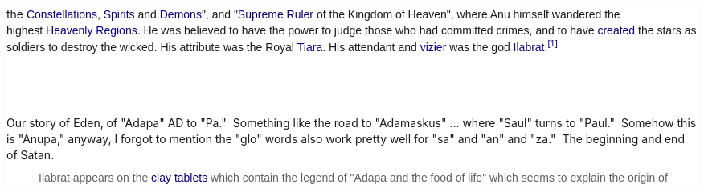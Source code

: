 the </span><a href="https://en.wikipedia.org/wiki/Constellation" title="Constellation" style="text-decoration-line:none;color:rgb(11,0,128);background-image:none;background-position:initial;background-size:initial;background-repeat:initial;background-origin:initial;background-clip:initial;font-family:sans-serif;font-size:14px" target="_blank">Constellations</a><span style="font-family:sans-serif;font-size:14px">, </span><a href="https://en.wikipedia.org/wiki/Spiritual_being" class="m_2992127816041430220gmail-m_7863802228683498124m_2836728783623045121gmail-mw-redirect" title="Spiritual being" style="text-decoration-line:none;color:rgb(11,0,128);background-image:none;background-position:initial;background-size:initial;background-repeat:initial;background-origin:initial;background-clip:initial;font-family:sans-serif;font-size:14px" target="_blank">Spirits</a><span style="font-family:sans-serif;font-size:14px"> an<wbr>d </span><a href="https://en.wikipedia.org/wiki/Demon" title="Demon" style="text-decoration-line:none;color:rgb(11,0,128);background-image:none;background-position:initial;background-size:initial;background-repeat:initial;background-origin:initial;background-clip:initial;font-family:sans-serif;font-size:14px" target="_blank">Demons</a><span style="font-family:sans-serif;font-size:14px">&quot;, and &quot;</span><a href="https://en.wikipedia.org/wiki/Supreme_Being" title="Supreme Being" style="text-decoration-line:none;color:rgb(11,0,128);background-image:none;background-position:initial;background-size:initial;background-repeat:initial;background-origin:initial;background-clip:initial;font-family:sans-serif;font-size:14px" target="_blank">Supreme Ruler</a><span style="font-family:sans-serif;font-size:14px"> of the Kingdom of Heaven&quot;, where Anu himself wandered the highest </span><a href="https://en.wikipedia.org/wiki/Heaven" title="Heaven" style="text-decoration-line:none;color:rgb(11,0,128);background-image:none;background-position:initial;background-size:initial;background-repeat:initial;background-origin:initial;background-clip:initial;font-family:sans-serif;font-size:14px" target="_blank">Heavenly Regions</a><span style="font-family:sans-serif;font-size:14px">. He was believed to have the power to judge those who had committed crimes, and to have </span><a href="https://en.wikipedia.org/wiki/Creator_god" class="m_2992127816041430220gmail-m_7863802228683498124m_2836728783623045121gmail-mw-redirect" title="Creator god" style="text-decoration-line:none;color:rgb(11,0,128);background-image:none;background-position:initial;background-size:initial;background-repeat:initial;background-origin:initial;background-clip:initial;font-family:sans-serif;font-size:14px" target="_blank">created</a><span style="font-family:sans-serif;font-size:14px"> the stars as soldiers to destroy the wicked. His attribute was the Royal </span><a href="https://en.wikipedia.org/wiki/Tiara" title="Tiara" style="text-decoration-line:none;color:rgb(11,0,128);background-image:none;background-position:initial;background-size:initial;background-repeat:initial;background-origin:initial;background-clip:initial;font-family:sans-serif;font-size:14px" target="_blank">Tiara</a><span style="font-family:sans-serif;font-size:14px">. His attendant and </span><a href="https://en.wikipedia.org/wiki/Vizier" title="Vizier" style="text-decoration-line:none;color:rgb(11,0,128);background-image:none;background-position:initial;background-size:initial;background-repeat:initial;background-origin:initial;background-clip:initial;font-family:sans-serif;font-size:14px" target="_blank">vizier</a><span style="font-family:sans-serif;font-size:14px"> was the god </span><a href="https://en.wikipedia.org/wiki/Ilabrat" title="Ilabrat" style="text-decoration-line:none;color:rgb(11,0,128);background-image:none;background-position:initial;background-size:initial;background-repeat:initial;background-origin:initial;background-clip:initial;font-family:sans-serif;font-size:14px" target="_blank">Ilabrat</a><span style="font-family:sans-serif;font-size:14px">.</span><sup id="m_2992127816041430220gmail-m_7863802228683498124m_2836728783623045121gmail-cite_ref-1" class="m_2992127816041430220gmail-m_7863802228683498124m_2836728783623045121gmail-reference" style="line-height:1;unicode-bidi:isolate;white-space:nowrap;font-size:11.2px;font-family:sans-serif"><a href="https://en.wikipedia.org/wiki/Anu#cite_note-1" style="text-decoration-line:none;color:rgb(11,0,128);background:none" target="_blank">[1]</a></sup></div><div><br></div><div><a href="https://www.docdroid.net/Hw4E0ja/glock.pdf.html" target="_blank"><a href="http://4.bp.blogspot.com/-N_VAmeKMAbI/WUFQ5FEIzlI/AAAAAAAADZw/SV7NsFBi3RULUIFAnxfkAyOogrA8oGlyACK4BGAYYCw/s1600/Screenshot%2B2017-04-30%2Bat%2B4.12.15%2BPM-771745.png"><img src="http://4.bp.blogspot.com/-N_VAmeKMAbI/WUFQ5FEIzlI/AAAAAAAADZw/SV7NsFBi3RULUIFAnxfkAyOogrA8oGlyACK4BGAYYCw/s320/Screenshot%2B2017-04-30%2Bat%2B4.12.15%2BPM-771745.png"  border="0" alt="" id="BLOGGER_PHOTO_ID_6431510684404076114" /></a></a><br></div><div><br></div></blockquote><div>Our story of Eden, of &quot;Adapa&quot; AD to &quot;Pa.&quot;  Something like the road to &quot;Adamaskus&quot; ... where &quot;Saul&quot; turns to &quot;Paul.&quot;  Somehow this is &quot;Anupa,&quot; anyway, I forgot to mention the &quot;glo&quot; words also work pretty well for &quot;sa&quot; and &quot;an&quot; and &quot;za.&quot;  The beginning and end of Satan.</div><blockquote style="margin:0px 0px 0px 40px;border:none;padding:0px"><div><p style="margin:0.5em 0px;line-height:inherit;font-family:sans-serif;font-size:14px">Ilabrat appears on the <a href="https://en.wikipedia.org/wiki/Clay_tablet" title="Clay tablet" style="text-decoration-line:none;color:rgb(11,0,128);background:none" target="_blank">clay tablets</a> which contain the legend of &quot;Adapa and the food of life&quot; which seems to explain the origin of